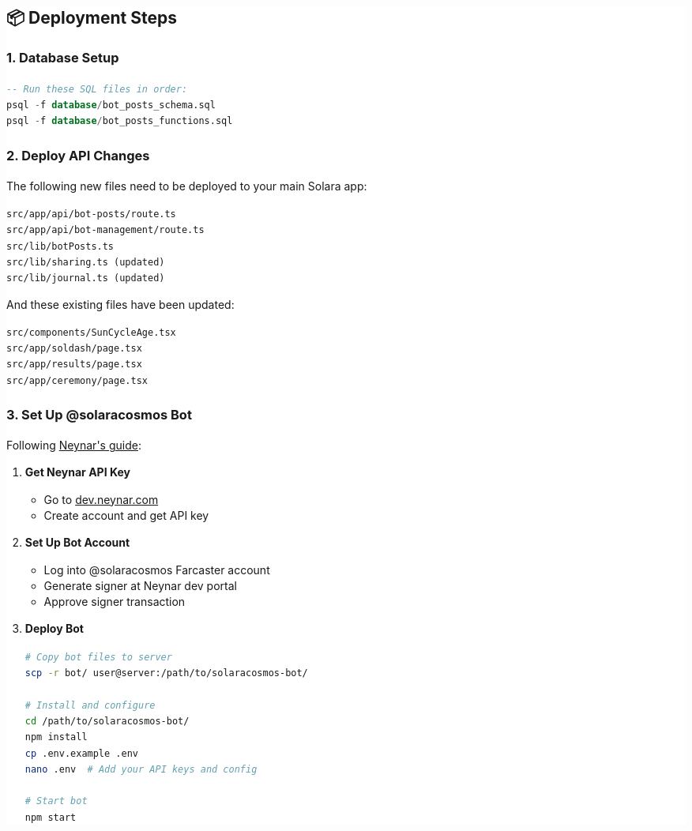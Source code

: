 ## 📦 Deployment Steps

### 1. Database Setup

```sql
-- Run these SQL files in order:
psql -f database/bot_posts_schema.sql
psql -f database/bot_posts_functions.sql
```

### 2. Deploy API Changes

The following new files need to be deployed to your main Solara app:

```
src/app/api/bot-posts/route.ts
src/app/api/bot-management/route.ts
src/lib/botPosts.ts
src/lib/sharing.ts (updated)
src/lib/journal.ts (updated)
```

And these existing files have been updated:
```
src/components/SunCycleAge.tsx
src/app/soldash/page.tsx
src/app/results/page.tsx
src/app/ceremony/page.tsx
```

### 3. Set Up @solaracosmos Bot

Following [Neynar's guide](https://docs.neynar.com/docs/how-to-create-a-farcaster-bot):

1. **Get Neynar API Key**
   - Go to [dev.neynar.com](https://dev.neynar.com)
   - Create account and get API key

2. **Set Up Bot Account**
   - Log into @solaracosmos Farcaster account
   - Generate signer at Neynar dev portal
   - Approve signer transaction

3. **Deploy Bot**
   ```bash
   # Copy bot files to server
   scp -r bot/ user@server:/path/to/solaracosmos-bot/
   
   # Install and configure
   cd /path/to/solaracosmos-bot/
   npm install
   cp .env.example .env
   nano .env  # Add your API keys and config
   
   # Start bot
   npm start
   ```
